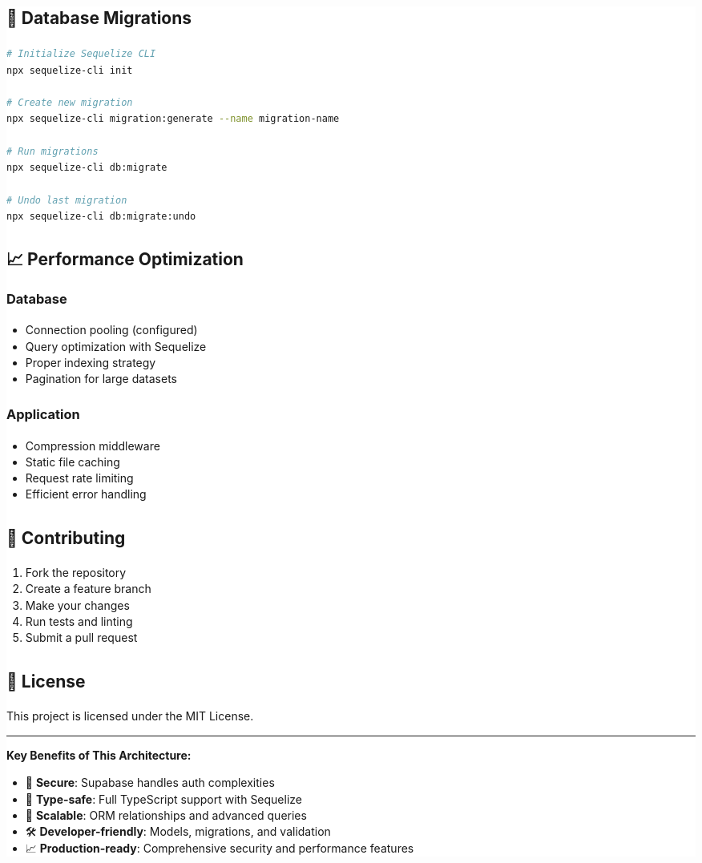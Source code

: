 ## 🔄 Database Migrations

```bash
# Initialize Sequelize CLI
npx sequelize-cli init

# Create new migration
npx sequelize-cli migration:generate --name migration-name

# Run migrations
npx sequelize-cli db:migrate

# Undo last migration
npx sequelize-cli db:migrate:undo
```

## 📈 Performance Optimization

### Database
- Connection pooling (configured)
- Query optimization with Sequelize
- Proper indexing strategy
- Pagination for large datasets

### Application
- Compression middleware
- Static file caching
- Request rate limiting
- Efficient error handling

## 🤝 Contributing

1. Fork the repository
2. Create a feature branch
3. Make your changes
4. Run tests and linting
5. Submit a pull request

## 📄 License

This project is licensed under the MIT License.

---

**Key Benefits of This Architecture:**
- 🔐 **Secure**: Supabase handles auth complexities
- 🎯 **Type-safe**: Full TypeScript support with Sequelize
- 🚀 **Scalable**: ORM relationships and advanced queries
- 🛠️ **Developer-friendly**: Models, migrations, and validation
- 📈 **Production-ready**: Comprehensive security and performance features 